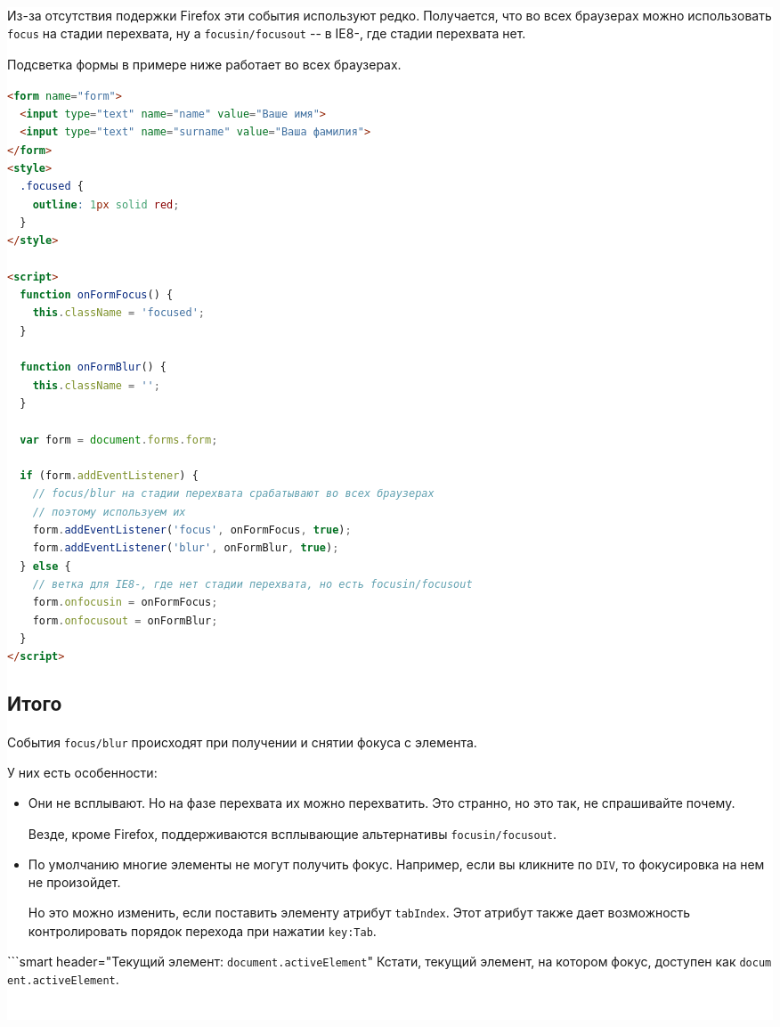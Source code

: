 Из-за отсутствия подержки Firefox эти события используют редко. Получается, что во всех браузерах можно использовать `focus` на стадии перехвата, ну а `focusin/focusout` -- в IE8-, где стадии перехвата нет.

Подсветка формы в примере ниже работает во всех браузерах.

```html autorun height=60 run
<form name="form">
  <input type="text" name="name" value="Ваше имя">
  <input type="text" name="surname" value="Ваша фамилия">
</form>
<style>
  .focused {
    outline: 1px solid red;
  }
</style>

<script>
  function onFormFocus() {
    this.className = 'focused';
  }

  function onFormBlur() {
    this.className = '';
  }

  var form = document.forms.form;

  if (form.addEventListener) {
    // focus/blur на стадии перехвата срабатывают во всех браузерах
    // поэтому используем их
    form.addEventListener('focus', onFormFocus, true);
    form.addEventListener('blur', onFormBlur, true);
  } else {
    // ветка для IE8-, где нет стадии перехвата, но есть focusin/focusout
    form.onfocusin = onFormFocus;
    form.onfocusout = onFormBlur;
  }
</script>
```

## Итого
События `focus/blur` происходят при получении и снятии фокуса с элемента.

У них есть особенности:

- Они не всплывают. Но на фазе перехвата их можно перехватить. Это странно, но это так, не спрашивайте почему.

    Везде, кроме Firefox, поддерживаются всплывающие альтернативы `focusin/focusout`.
- По умолчанию многие элементы не могут получить фокус. Например, если вы кликните по `DIV`, то фокусировка на нем не произойдет.

    Но это можно изменить, если поставить элементу атрибут `tabIndex`. Этот атрибут также дает возможность контролировать порядок перехода при нажатии `key:Tab`.

```smart header="Текущий элемент: `document.activeElement`"
Кстати, текущий элемент, на котором фокус, доступен как `document.activeElement`.
```

